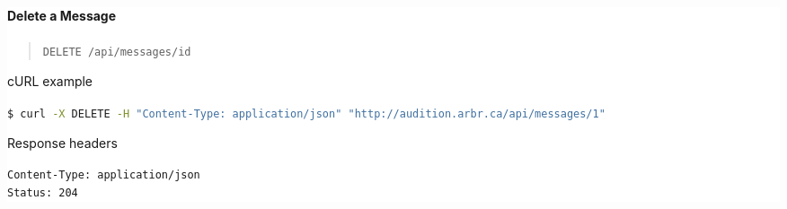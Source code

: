 #### Delete a Message

> `DELETE /api/messages/id`

cURL example
```bash
$ curl -X DELETE -H "Content-Type: application/json" "http://audition.arbr.ca/api/messages/1" 
```

Response headers
```
Content-Type: application/json
Status: 204
```
